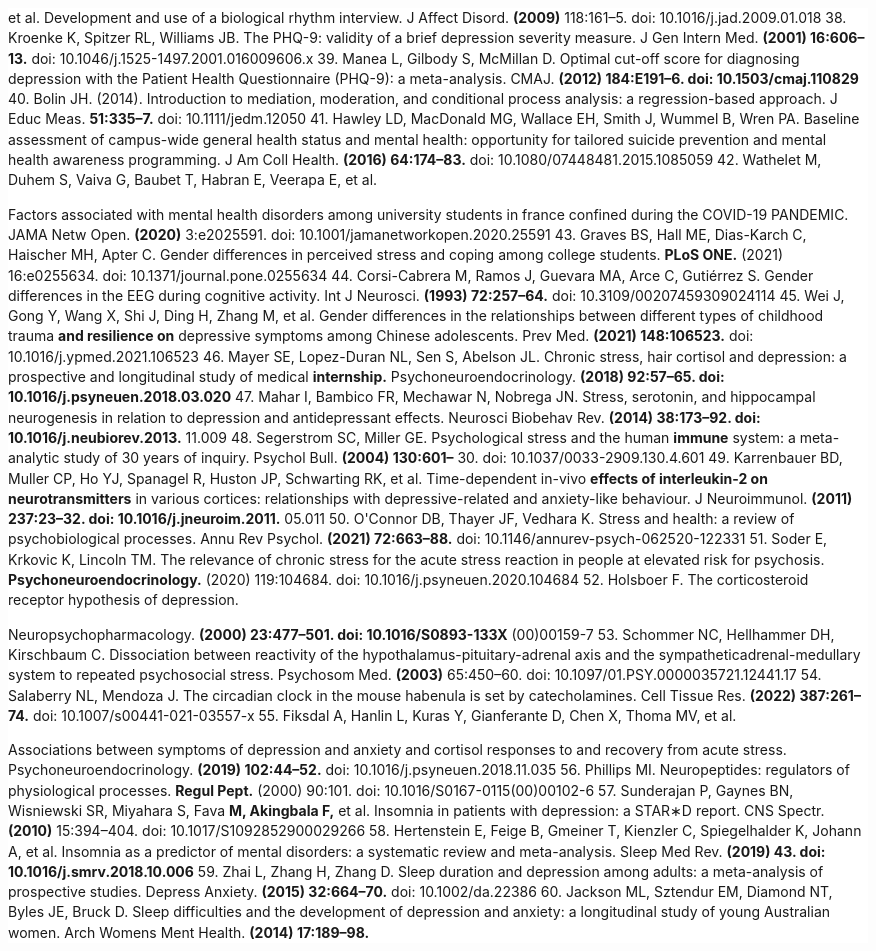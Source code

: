 et al. Development and use of a biological rhythm interview. J Affect Disord. **(2009)** 118:161–5. doi: 10.1016/j.jad.2009.01.018 38. Kroenke K, Spitzer RL, Williams JB. The PHQ-9: validity of a brief depression severity measure. J Gen Intern Med. **(2001) 16:606–13.** doi: 10.1046/j.1525-1497.2001.016009606.x 39. Manea L, Gilbody S, McMillan D. Optimal cut-off score for diagnosing depression with the Patient Health Questionnaire (PHQ-9): a meta-analysis. CMAJ. **(2012) 184:E191–6. doi: 10.1503/cmaj.110829**
40. Bolin JH. (2014). Introduction to mediation, moderation, and conditional process analysis: a regression-based approach. J Educ Meas. **51:335–7.** doi: 10.1111/jedm.12050 41. Hawley LD, MacDonald MG, Wallace EH, Smith J, Wummel B,
Wren PA. Baseline assessment of campus-wide general health status and mental health: opportunity for tailored suicide prevention and mental health awareness programming. J Am Coll Health. **(2016) 64:174–83.** doi: 10.1080/07448481.2015.1085059 42. Wathelet M, Duhem S, Vaiva G, Baubet T, Habran E, Veerapa E, et al.

Factors associated with mental health disorders among university students in france confined during the COVID-19 PANDEMIC. JAMA Netw Open. **(2020)** 3:e2025591. doi: 10.1001/jamanetworkopen.2020.25591 43. Graves BS, Hall ME, Dias-Karch C, Haischer MH, Apter C. Gender differences in perceived stress and coping among college students. **PLoS ONE.** (2021) 16:e0255634. doi: 10.1371/journal.pone.0255634 44. Corsi-Cabrera M, Ramos J, Guevara MA, Arce C, Gutiérrez S. Gender differences in the EEG during cognitive activity. Int J Neurosci. **(1993) 72:257–64.** doi: 10.3109/00207459309024114 45. Wei J, Gong Y, Wang X, Shi J, Ding H, Zhang M, et al. Gender differences in the relationships between different types of childhood trauma **and resilience on** depressive symptoms among Chinese adolescents. Prev Med. **(2021) 148:106523.** doi: 10.1016/j.ypmed.2021.106523 46. Mayer SE, Lopez-Duran NL, Sen S, Abelson JL. Chronic stress, hair cortisol and depression: a prospective and longitudinal study of medical **internship.**
Psychoneuroendocrinology. **(2018) 92:57–65. doi: 10.1016/j.psyneuen.2018.03.020**
47. Mahar I, Bambico FR, Mechawar N, Nobrega JN. Stress, serotonin, and hippocampal neurogenesis in relation to depression and antidepressant effects. Neurosci Biobehav Rev. **(2014) 38:173–92. doi: 10.1016/j.neubiorev.2013.** 11.009 48. Segerstrom SC, Miller GE. Psychological stress and the human **immune**
system: a meta-analytic study of 30 years of inquiry. Psychol Bull. **(2004) 130:601–** 30. doi: 10.1037/0033-2909.130.4.601 49. Karrenbauer BD, Muller CP, Ho YJ, Spanagel R, Huston JP, Schwarting RK, et al. Time-dependent in-vivo **effects of interleukin-2 on neurotransmitters** in various cortices: relationships with depressive-related and anxiety-like behaviour. J Neuroimmunol. **(2011) 237:23–32. doi: 10.1016/j.jneuroim.2011.**
05.011 50. O'Connor DB, Thayer JF, Vedhara K. Stress and health: a review of psychobiological processes. Annu Rev Psychol. **(2021) 72:663–88.**
doi: 10.1146/annurev-psych-062520-122331 51. Soder E, Krkovic K, Lincoln TM. The relevance of chronic stress for the acute stress reaction in people at elevated risk for psychosis. **Psychoneuroendocrinology.**
(2020) 119:104684. doi: 10.1016/j.psyneuen.2020.104684 52. Holsboer F. The corticosteroid receptor hypothesis of depression.

Neuropsychopharmacology. **(2000) 23:477–501. doi: 10.1016/S0893-133X**
(00)00159-7 53. Schommer NC, Hellhammer DH, Kirschbaum C. Dissociation between reactivity of the hypothalamus-pituitary-adrenal axis and the sympatheticadrenal-medullary system to repeated psychosocial stress. Psychosom Med. **(2003)**
65:450–60. doi: 10.1097/01.PSY.0000035721.12441.17 54. Salaberry NL, Mendoza J. The circadian clock in the mouse habenula is set by catecholamines. Cell Tissue Res. **(2022) 387:261–74.** doi: 10.1007/s00441-021-03557-x 55. Fiksdal A, Hanlin L, Kuras Y, Gianferante D, Chen X, Thoma MV, et al.

Associations between symptoms of depression and anxiety and cortisol responses to and recovery from acute stress. Psychoneuroendocrinology. **(2019) 102:44–52.**
doi: 10.1016/j.psyneuen.2018.11.035 56. Phillips MI. Neuropeptides: regulators of physiological processes. **Regul Pept.**
(2000) 90:101. doi: 10.1016/S0167-0115(00)00102-6 57. Sunderajan P, Gaynes BN, Wisniewski SR, Miyahara S, Fava **M, Akingbala F,**
et al. Insomnia in patients with depression: a STAR∗D report. CNS Spectr. **(2010)**
15:394–404. doi: 10.1017/S1092852900029266 58. Hertenstein E, Feige B, Gmeiner T, Kienzler C, Spiegelhalder K, Johann A, et al. Insomnia as a predictor of mental disorders: a systematic review and meta-analysis. Sleep Med Rev. **(2019) 43. doi: 10.1016/j.smrv.2018.10.006**
59. Zhai L, Zhang H, Zhang D. Sleep duration and depression among adults: a meta-analysis of prospective studies. Depress Anxiety. **(2015) 32:664–70.** doi: 10.1002/da.22386 60. Jackson ML, Sztendur EM, Diamond NT, Byles JE, Bruck D. Sleep difficulties and the development of depression and anxiety: a longitudinal study of young Australian women. Arch Womens Ment Health. **(2014) 17:189–98.**